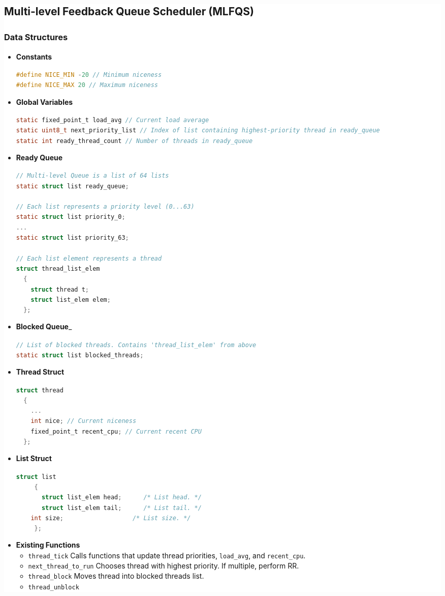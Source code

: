 ## Multi-level Feedback Queue Scheduler (MLFQS)

### Data Structures

* __Constants__
    ```c
    #define NICE_MIN -20 // Minimum niceness
    #define NICE_MAX 20 // Maximum niceness
    ```
* __Global Variables__
    ```c
    static fixed_point_t load_avg // Current load average
    static uint8_t next_priority_list // Index of list containing highest-priority thread in ready_queue
    static int ready_thread_count // Number of threads in ready_queue
    ```
* __Ready Queue__
    ```c
    // Multi-level Queue is a list of 64 lists
    static struct list ready_queue;
    
    // Each list represents a priority level (0...63)
    static struct list priority_0;
    ...
    static struct list priority_63;
    
    // Each list element represents a thread
    struct thread_list_elem
      {
        struct thread t;
        struct list_elem elem;
      };
    ```
* __Blocked Queue___
    ```c
    // List of blocked threads. Contains 'thread_list_elem' from above
    static struct list blocked_threads;
    ```
* __Thread Struct__ 
    ```c
    struct thread
      {
        ...
        int nice; // Current niceness
        fixed_point_t recent_cpu; // Current recent CPU
      };
    ```
* __List Struct__
    ```c
    struct list
         {
           struct list_elem head;      /* List head. */
           struct list_elem tail;      /* List tail. */
        int size;                   /* List size. */
         };
    ```
* __Existing Functions__
    * `thread_tick`
        Calls functions that update thread priorities, `load_avg`, and `recent_cpu`.
    * `next_thread_to_run`
        Chooses thread with highest priority. If multiple, perform RR.
    * `thread_block`
        Moves thread into blocked threads list.
    * `thread_unblock`
